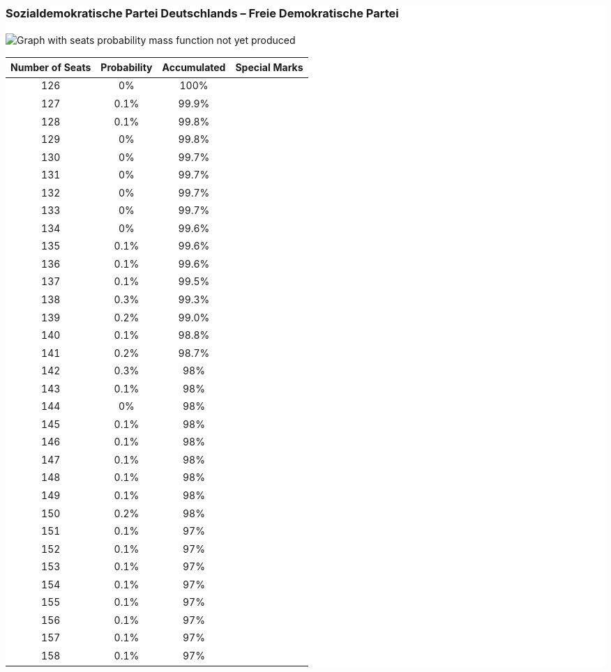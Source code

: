 ### Sozialdemokratische Partei Deutschlands – Freie Demokratische Partei

![Graph with seats probability mass function not yet produced](2020-04-01-Kantar-coalitions-seats-pmf-spd–fdp.png "Seats Probability Mass Function")

| Number of Seats | Probability | Accumulated | Special Marks |
|:---------------:|:-----------:|:-----------:|:-------------:|
| 126 | 0% | 100% |  |
| 127 | 0.1% | 99.9% |  |
| 128 | 0.1% | 99.8% |  |
| 129 | 0% | 99.8% |  |
| 130 | 0% | 99.7% |  |
| 131 | 0% | 99.7% |  |
| 132 | 0% | 99.7% |  |
| 133 | 0% | 99.7% |  |
| 134 | 0% | 99.6% |  |
| 135 | 0.1% | 99.6% |  |
| 136 | 0.1% | 99.6% |  |
| 137 | 0.1% | 99.5% |  |
| 138 | 0.3% | 99.3% |  |
| 139 | 0.2% | 99.0% |  |
| 140 | 0.1% | 98.8% |  |
| 141 | 0.2% | 98.7% |  |
| 142 | 0.3% | 98% |  |
| 143 | 0.1% | 98% |  |
| 144 | 0% | 98% |  |
| 145 | 0.1% | 98% |  |
| 146 | 0.1% | 98% |  |
| 147 | 0.1% | 98% |  |
| 148 | 0.1% | 98% |  |
| 149 | 0.1% | 98% |  |
| 150 | 0.2% | 98% |  |
| 151 | 0.1% | 97% |  |
| 152 | 0.1% | 97% |  |
| 153 | 0.1% | 97% |  |
| 154 | 0.1% | 97% |  |
| 155 | 0.1% | 97% |  |
| 156 | 0.1% | 97% |  |
| 157 | 0.1% | 97% |  |
| 158 | 0.1% | 97% |  |